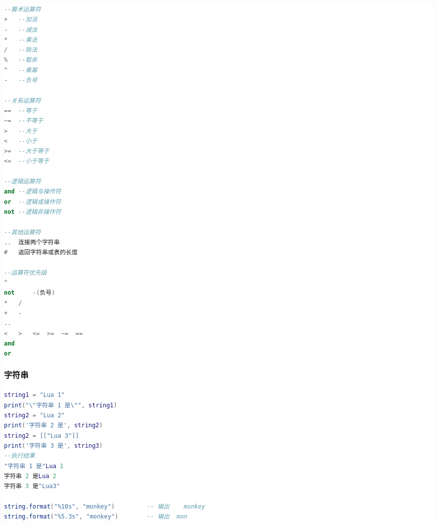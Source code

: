 ```lua
--算术运算符
+	--加法
-	--减法
*	--乘法
/	--除法
%	--取余
^	--乘幂
-	--负号

--关系运算符
==	--等于
~=	--不等于
>	--大于
<	--小于
>=	--大于等于
<=	--小于等于

--逻辑运算符
and	--逻辑与操作符
or	--逻辑或操作符
not	--逻辑非操作符

--其他运算符
.. 	连接两个字符串
#	返回字符串或表的长度

--运算符优先级
^
not		-(负号)
*	/
+	-
..
<	>	<=	>=	~=	==
and
or
```

### 字符串

```lua
string1 = "Lua 1"
print("\"字符串 1 是\"", string1)
string2 = "Lua 2"
print('字符串 2 是', string2)
string2 = [["Lua 3"]]
print('字符串 3 是', string3)
--执行结果
"字符串 1 是"Lua 1
字符串 2 是Lua 2
字符串 3 是"Lua3"

string.format("%10s", "monkey")         -- 输出    monkey
string.format("%5.3s", "monkey")        -- 输出  mon
```
